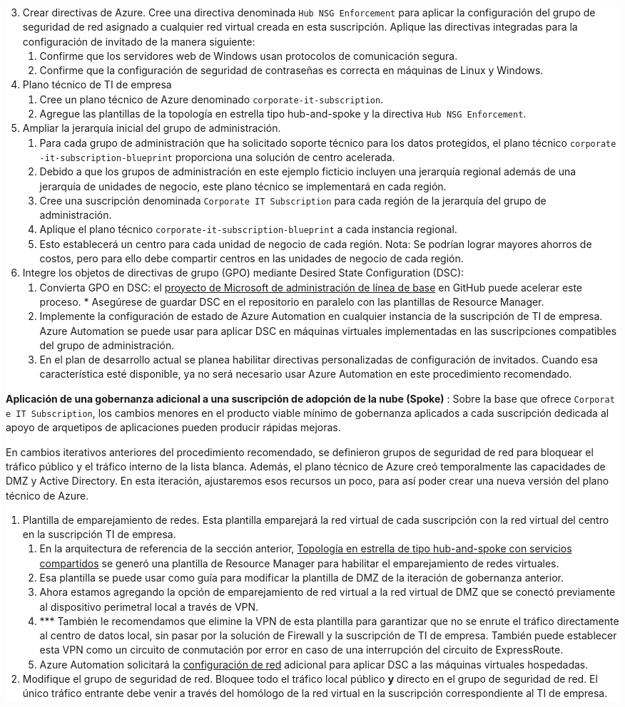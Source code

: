 3. Crear directivas de Azure. Cree una directiva denominada `Hub NSG Enforcement` para aplicar la configuración del grupo de seguridad de red asignado a cualquier red virtual creada en esta suscripción. Aplique las directivas integradas para la configuración de invitado de la manera siguiente:
    1. Confirme que los servidores web de Windows usan protocolos de comunicación segura.
    2. Confirme que la configuración de seguridad de contraseñas es correcta en máquinas de Linux y Windows.
4. Plano técnico de TI de empresa
    1. Cree un plano técnico de Azure denominado `corporate-it-subscription`.
    2. Agregue las plantillas de la topología en estrella tipo hub-and-spoke y la directiva `Hub NSG Enforcement`.
5. Ampliar la jerarquía inicial del grupo de administración.
    1. Para cada grupo de administración que ha solicitado soporte técnico para los datos protegidos, el plano técnico `corporate-it-subscription-blueprint` proporciona una solución de centro acelerada.
    2. Debido a que los grupos de administración en este ejemplo ficticio incluyen una jerarquía regional además de una jerarquía de unidades de negocio, este plano técnico se implementará en cada región.
    3. Cree una suscripción denominada `Corporate IT Subscription` para cada región de la jerarquía del grupo de administración.
    4. Aplique el plano técnico `corporate-it-subscription-blueprint` a cada instancia regional.
    5. Esto establecerá un centro para cada unidad de negocio de cada región. Nota: Se podrían lograr mayores ahorros de costos, pero para ello debe compartir centros en las unidades de negocio de cada región.
6. Integre los objetos de directivas de grupo (GPO) mediante Desired State Configuration (DSC):
    1. Convierta GPO en DSC: el [proyecto de Microsoft de administración de línea de base](https://github.com/Microsoft/BaselineManagement) en GitHub puede acelerar este proceso. * Asegúrese de guardar DSC en el repositorio en paralelo con las plantillas de Resource Manager.
    2. Implemente la configuración de estado de Azure Automation en cualquier instancia de la suscripción de TI de empresa. Azure Automation se puede usar para aplicar DSC en máquinas virtuales implementadas en las suscripciones compatibles del grupo de administración.
    3. En el plan de desarrollo actual se planea habilitar directivas personalizadas de configuración de invitados. Cuando esa característica esté disponible, ya no será necesario usar Azure Automation en este procedimiento recomendado.

**Aplicación de una gobernanza adicional a una suscripción de adopción de la nube (Spoke)** : Sobre la base que ofrece `Corporate IT Subscription`, los cambios menores en el producto viable mínimo de gobernanza aplicados a cada suscripción dedicada al apoyo de arquetipos de aplicaciones pueden producir rápidas mejoras.

En cambios iterativos anteriores del procedimiento recomendado, se definieron grupos de seguridad de red para bloquear el tráfico público y el tráfico interno de la lista blanca. Además, el plano técnico de Azure creó temporalmente las capacidades de DMZ y Active Directory. En esta iteración, ajustaremos esos recursos un poco, para así poder crear una nueva versión del plano técnico de Azure.

1. Plantilla de emparejamiento de redes. Esta plantilla emparejará la red virtual de cada suscripción con la red virtual del centro en la suscripción TI de empresa.
    1. En la arquitectura de referencia de la sección anterior, [Topología en estrella de tipo hub-and-spoke con servicios compartidos](https://docs.microsoft.com/azure/architecture/reference-architectures/hybrid-networking/shared-services) se generó una plantilla de Resource Manager para habilitar el emparejamiento de redes virtuales.
    2. Esa plantilla se puede usar como guía para modificar la plantilla de DMZ de la iteración de gobernanza anterior.
    3. Ahora estamos agregando la opción de emparejamiento de red virtual a la red virtual de DMZ que se conectó previamente al dispositivo perimetral local a través de VPN.
    4. *** También le recomendamos que elimine la VPN de esta plantilla para garantizar que no se enrute el tráfico directamente al centro de datos local, sin pasar por la solución de Firewall y la suscripción de TI de empresa. También puede establecer esta VPN como un circuito de conmutación por error en caso de una interrupción del circuito de ExpressRoute.
    5. Azure Automation solicitará la [configuración de red](https://docs.microsoft.com/azure/automation/automation-dsc-overview#network-planning) adicional para aplicar DSC a las máquinas virtuales hospedadas.
2. Modifique el grupo de seguridad de red. Bloquee todo el tráfico local público **y** directo en el grupo de seguridad de red. El único tráfico entrante debe venir a través del homólogo de la red virtual en la suscripción correspondiente al TI de empresa.